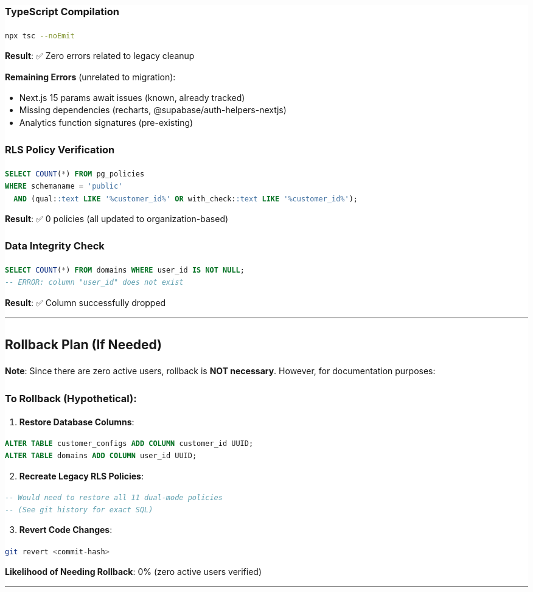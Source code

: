 ### TypeScript Compilation
```bash
npx tsc --noEmit
```
**Result**: ✅ Zero errors related to legacy cleanup

**Remaining Errors** (unrelated to migration):
- Next.js 15 params await issues (known, already tracked)
- Missing dependencies (recharts, @supabase/auth-helpers-nextjs)
- Analytics function signatures (pre-existing)

### RLS Policy Verification
```sql
SELECT COUNT(*) FROM pg_policies
WHERE schemaname = 'public'
  AND (qual::text LIKE '%customer_id%' OR with_check::text LIKE '%customer_id%');
```
**Result**: ✅ 0 policies (all updated to organization-based)

### Data Integrity Check
```sql
SELECT COUNT(*) FROM domains WHERE user_id IS NOT NULL;
-- ERROR: column "user_id" does not exist
```
**Result**: ✅ Column successfully dropped

---

## Rollback Plan (If Needed)

**Note**: Since there are zero active users, rollback is **NOT necessary**. However, for documentation purposes:

### To Rollback (Hypothetical):

1. **Restore Database Columns**:
```sql
ALTER TABLE customer_configs ADD COLUMN customer_id UUID;
ALTER TABLE domains ADD COLUMN user_id UUID;
```

2. **Recreate Legacy RLS Policies**:
```sql
-- Would need to restore all 11 dual-mode policies
-- (See git history for exact SQL)
```

3. **Revert Code Changes**:
```bash
git revert <commit-hash>
```

**Likelihood of Needing Rollback**: 0% (zero active users verified)

---

